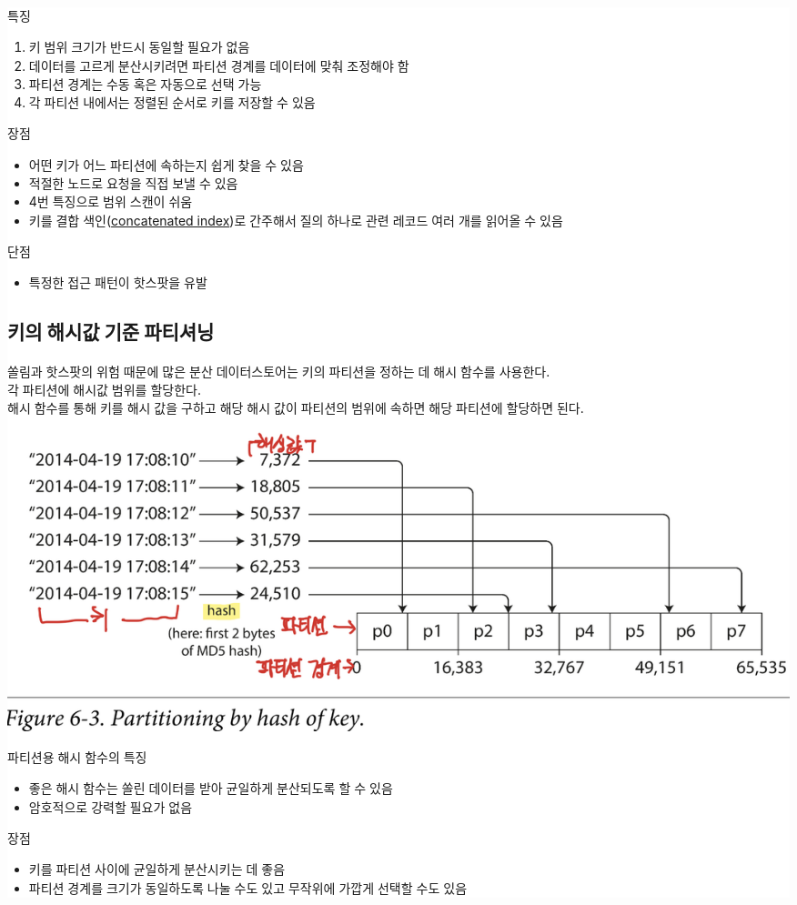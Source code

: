 특징  

1.  키 범위 크기가 반드시 동일할 필요가 없음
2.  데이터를 고르게 분산시키려면 파티션 경계를 데이터에 맞춰 조정해야 함
3.  파티션 경계는 수동 혹은 자동으로 선택 가능
4.  각 파티션 내에서는 정렬된 순서로 키를 저장할 수 있음

장점  

-   어떤 키가 어느 파티션에 속하는지 쉽게 찾을 수 있음
-   적절한 노드로 요청을 직접 보낼 수 있음
-   4번 특징으로 범위 스캔이 쉬움
-   키를 결합 색인([concatenated index](https://appchemist.github.io/posts/DDIA-CH3/#%EB%8B%A4%EC%A4%91-%EC%BB%AC%EB%9F%BC-%EC%83%89%EC%9D%B8))로 간주해서 질의 하나로 관련 레코드 여러 개를 읽어올 수 있음

단점  

-   특정한 접근 패턴이 핫스팟을 유발


<a id="orgccbd074"></a>

## 키의 해시값 기준 파티셔닝

쏠림과 핫스팟의 위험 때문에 많은 분산 데이터스토어는 키의 파티션을 정하는 데 해시 함수를 사용한다.  
각 파티션에 해시값 범위를 할당한다.  
해시 함수를 통해 키를 해시 값을 구하고 해당 해시 값이 파티션의 범위에 속하면 해당 파티션에 할당하면 된다.  

![img](/assets/img/파티셔닝/2022-06-08_09-14-49_Partitioning-by-hash-of-key.jpeg)  

파티션용 해시 함수의 특징  

-   좋은 해시 함수는 쏠린 데이터를 받아 균일하게 분산되도록 할 수 있음
-   암호적으로 강력할 필요가 없음

장점  

-   키를 파티션 사이에 균일하게 분산시키는 데 좋음
-   파티션 경계를 크기가 동일하도록 나눌 수도 있고 무작위에 가깝게 선택할 수도 있음

